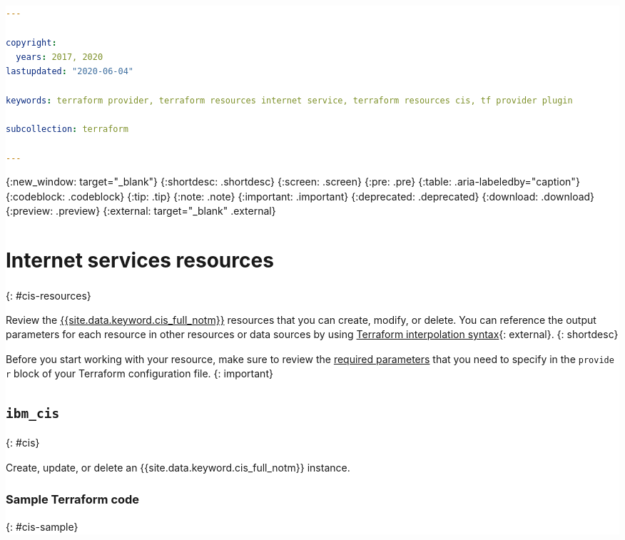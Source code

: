 ```yaml
---

copyright:
  years: 2017, 2020
lastupdated: "2020-06-04"

keywords: terraform provider, terraform resources internet service, terraform resources cis, tf provider plugin

subcollection: terraform

---
```


{:new_window: target="_blank"}
{:shortdesc: .shortdesc}
{:screen: .screen}
{:pre: .pre}
{:table: .aria-labeledby="caption"}
{:codeblock: .codeblock}
{:tip: .tip}
{:note: .note}
{:important: .important}
{:deprecated: .deprecated}
{:download: .download}
{:preview: .preview}
{:external: target="_blank" .external}

# Internet services resources
{: #cis-resources}

Review the [{{site.data.keyword.cis_full_notm}}](/docs/cis?topic=cis-about-ibm-cloud-internet-services-cis) resources that you can create, modify, or delete. You can reference the output parameters for each resource in other resources or data sources by using [Terraform interpolation syntax](https://www.terraform.io/docs/configuration-0-11/interpolation.html){: external}. 
{: shortdesc}

Before you start working with your resource, make sure to review the [required parameters](/docs/terraform?topic=terraform-provider-reference#required-parameters) that you need to specify in the `provider` block of your Terraform configuration file. 
{: important}


## `ibm_cis`
{: #cis}

Create, update, or delete an {{site.data.keyword.cis_full_notm}} instance. 

### Sample Terraform code
{: #cis-sample}
